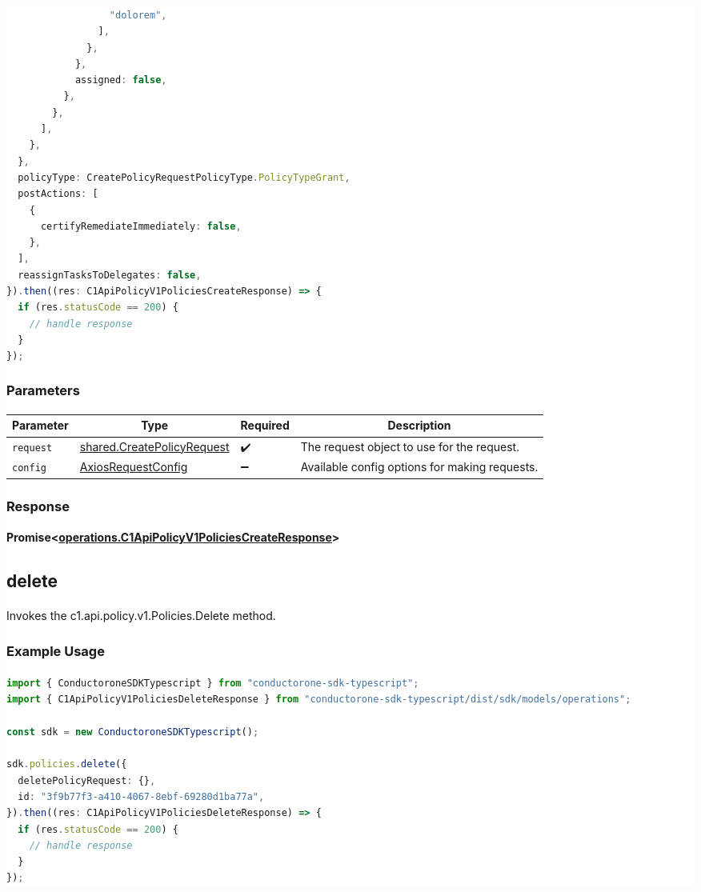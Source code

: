 ```typescript
                  "dolorem",
                ],
              },
            },
            assigned: false,
          },
        },
      ],
    },
  },
  policyType: CreatePolicyRequestPolicyType.PolicyTypeGrant,
  postActions: [
    {
      certifyRemediateImmediately: false,
    },
  ],
  reassignTasksToDelegates: false,
}).then((res: C1ApiPolicyV1PoliciesCreateResponse) => {
  if (res.statusCode == 200) {
    // handle response
  }
});
```

### Parameters

| Parameter                                                                | Type                                                                     | Required                                                                 | Description                                                              |
| ------------------------------------------------------------------------ | ------------------------------------------------------------------------ | ------------------------------------------------------------------------ | ------------------------------------------------------------------------ |
| `request`                                                                | [shared.CreatePolicyRequest](../../models/shared/createpolicyrequest.md) | :heavy_check_mark:                                                       | The request object to use for the request.                               |
| `config`                                                                 | [AxiosRequestConfig](https://axios-http.com/docs/req_config)             | :heavy_minus_sign:                                                       | Available config options for making requests.                            |


### Response

**Promise<[operations.C1ApiPolicyV1PoliciesCreateResponse](../../models/operations/c1apipolicyv1policiescreateresponse.md)>**


## delete

Invokes the c1.api.policy.v1.Policies.Delete method.

### Example Usage

```typescript
import { ConductoroneSDKTypescript } from "conductorone-sdk-typescript";
import { C1ApiPolicyV1PoliciesDeleteResponse } from "conductorone-sdk-typescript/dist/sdk/models/operations";

const sdk = new ConductoroneSDKTypescript();

sdk.policies.delete({
  deletePolicyRequest: {},
  id: "3f9b77f3-a410-4067-8ebf-69280d1ba77a",
}).then((res: C1ApiPolicyV1PoliciesDeleteResponse) => {
  if (res.statusCode == 200) {
    // handle response
  }
});
```
